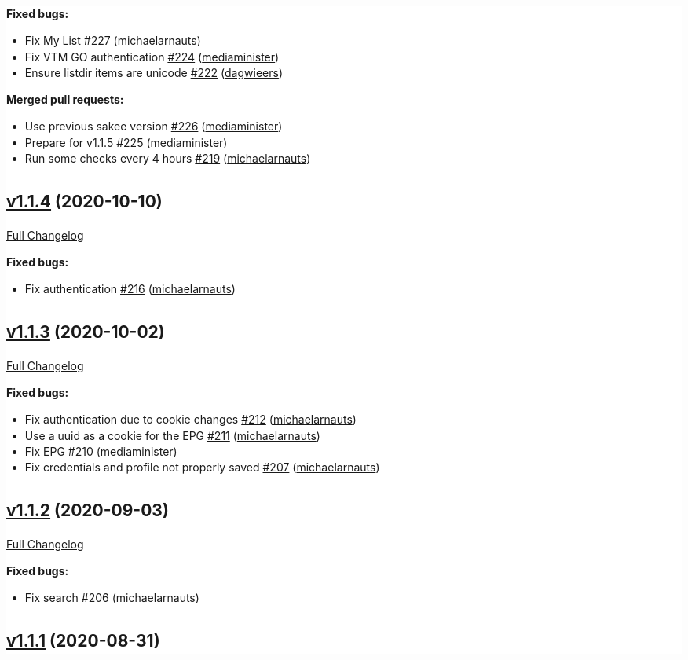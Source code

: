 **Fixed bugs:**

- Fix My List [\#227](https://github.com/add-ons/plugin.video.vtm.go/pull/227) ([michaelarnauts](https://github.com/michaelarnauts))
- Fix VTM GO authentication [\#224](https://github.com/add-ons/plugin.video.vtm.go/pull/224) ([mediaminister](https://github.com/mediaminister))
- Ensure listdir items are unicode [\#222](https://github.com/add-ons/plugin.video.vtm.go/pull/222) ([dagwieers](https://github.com/dagwieers))

**Merged pull requests:**

- Use previous sakee version [\#226](https://github.com/add-ons/plugin.video.vtm.go/pull/226) ([mediaminister](https://github.com/mediaminister))
- Prepare for v1.1.5 [\#225](https://github.com/add-ons/plugin.video.vtm.go/pull/225) ([mediaminister](https://github.com/mediaminister))
- Run some checks every 4 hours [\#219](https://github.com/add-ons/plugin.video.vtm.go/pull/219) ([michaelarnauts](https://github.com/michaelarnauts))

## [v1.1.4](https://github.com/add-ons/plugin.video.vtm.go/tree/v1.1.4) (2020-10-10)

[Full Changelog](https://github.com/add-ons/plugin.video.vtm.go/compare/v1.1.3...v1.1.4)

**Fixed bugs:**

- Fix authentication [\#216](https://github.com/add-ons/plugin.video.vtm.go/pull/216) ([michaelarnauts](https://github.com/michaelarnauts))

## [v1.1.3](https://github.com/add-ons/plugin.video.vtm.go/tree/v1.1.3) (2020-10-02)

[Full Changelog](https://github.com/add-ons/plugin.video.vtm.go/compare/v1.1.2...v1.1.3)

**Fixed bugs:**

- Fix authentication due to cookie changes [\#212](https://github.com/add-ons/plugin.video.vtm.go/pull/212) ([michaelarnauts](https://github.com/michaelarnauts))
- Use a uuid as a cookie for the EPG [\#211](https://github.com/add-ons/plugin.video.vtm.go/pull/211) ([michaelarnauts](https://github.com/michaelarnauts))
- Fix EPG [\#210](https://github.com/add-ons/plugin.video.vtm.go/pull/210) ([mediaminister](https://github.com/mediaminister))
- Fix credentials and profile not properly saved [\#207](https://github.com/add-ons/plugin.video.vtm.go/pull/207) ([michaelarnauts](https://github.com/michaelarnauts))

## [v1.1.2](https://github.com/add-ons/plugin.video.vtm.go/tree/v1.1.2) (2020-09-03)

[Full Changelog](https://github.com/add-ons/plugin.video.vtm.go/compare/v1.1.1...v1.1.2)

**Fixed bugs:**

- Fix search [\#206](https://github.com/add-ons/plugin.video.vtm.go/pull/206) ([michaelarnauts](https://github.com/michaelarnauts))

## [v1.1.1](https://github.com/add-ons/plugin.video.vtm.go/tree/v1.1.1) (2020-08-31)
